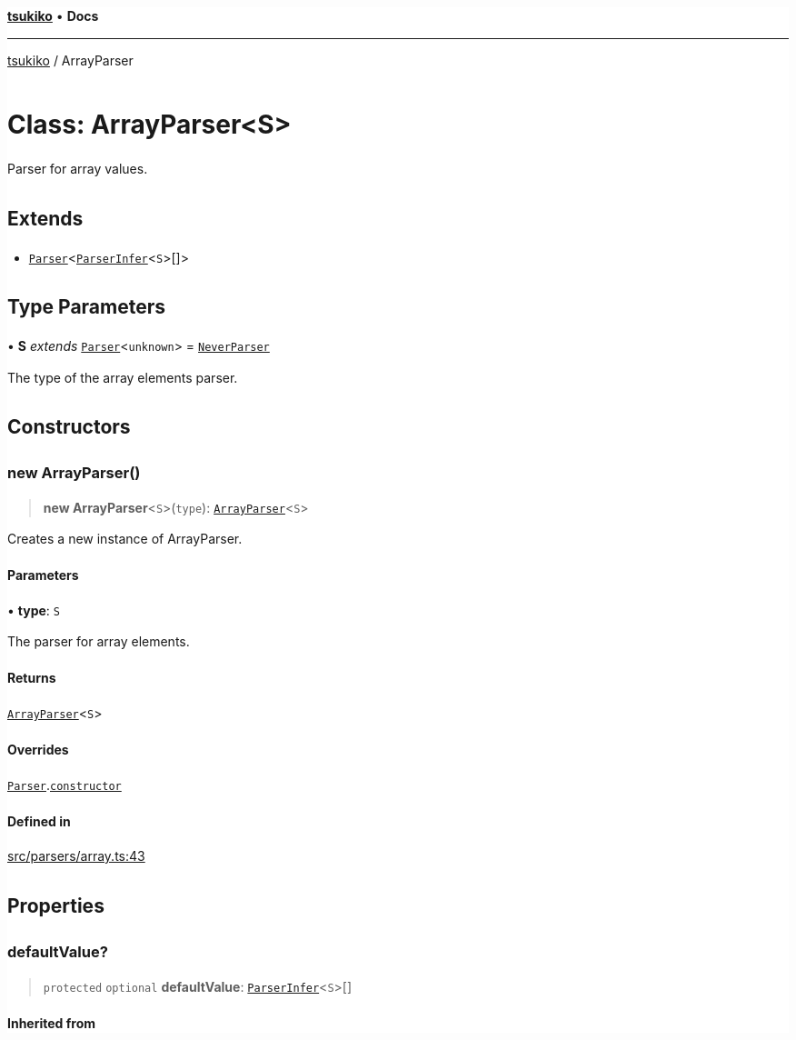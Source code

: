 [**tsukiko**](../README.md) • **Docs**

***

[tsukiko](../README.md) / ArrayParser

# Class: ArrayParser\<S\>

Parser for array values.

## Extends

- [`Parser`](Parser.md)\<[`ParserInfer`](../type-aliases/ParserInfer.md)\<`S`\>[]\>

## Type Parameters

• **S** *extends* [`Parser`](Parser.md)\<`unknown`\> = [`NeverParser`](NeverParser.md)

The type of the array elements parser.

## Constructors

### new ArrayParser()

> **new ArrayParser**\<`S`\>(`type`): [`ArrayParser`](ArrayParser.md)\<`S`\>

Creates a new instance of ArrayParser.

#### Parameters

• **type**: `S`

The parser for array elements.

#### Returns

[`ArrayParser`](ArrayParser.md)\<`S`\>

#### Overrides

[`Parser`](Parser.md).[`constructor`](Parser.md#constructors)

#### Defined in

[src/parsers/array.ts:43](https://github.com/BIYUEHU/tsukiko/blob/eb4b04a16e9c40909bed9d6503bd49914851f300/src/parsers/array.ts#L43)

## Properties

### defaultValue?

> `protected` `optional` **defaultValue**: [`ParserInfer`](../type-aliases/ParserInfer.md)\<`S`\>[]

#### Inherited from
